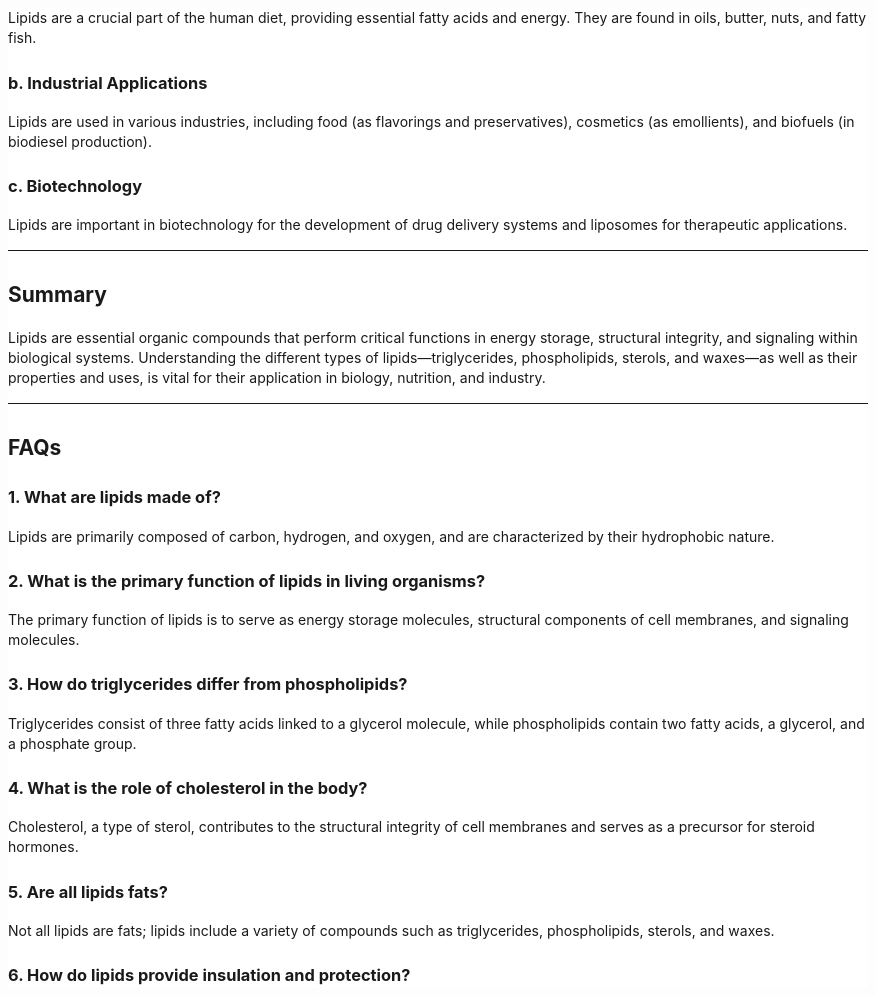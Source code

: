 Lipids are a crucial part of the human diet, providing essential fatty acids and energy. They are found in oils, butter, nuts, and fatty fish.

### b. Industrial Applications

Lipids are used in various industries, including food (as flavorings and preservatives), cosmetics (as emollients), and biofuels (in biodiesel production).

### c. Biotechnology

Lipids are important in biotechnology for the development of drug delivery systems and liposomes for therapeutic applications.

---

## Summary

Lipids are essential organic compounds that perform critical functions in energy storage, structural integrity, and signaling within biological systems. Understanding the different types of lipids—triglycerides, phospholipids, sterols, and waxes—as well as their properties and uses, is vital for their application in biology, nutrition, and industry.

---

## FAQs

### 1. What are lipids made of?

Lipids are primarily composed of carbon, hydrogen, and oxygen, and are characterized by their hydrophobic nature.

### 2. What is the primary function of lipids in living organisms?

The primary function of lipids is to serve as energy storage molecules, structural components of cell membranes, and signaling molecules.

### 3. How do triglycerides differ from phospholipids?

Triglycerides consist of three fatty acids linked to a glycerol molecule, while phospholipids contain two fatty acids, a glycerol, and a phosphate group.

### 4. What is the role of cholesterol in the body?

Cholesterol, a type of sterol, contributes to the structural integrity of cell membranes and serves as a precursor for steroid hormones.

### 5. Are all lipids fats?

Not all lipids are fats; lipids include a variety of compounds such as triglycerides, phospholipids, sterols, and waxes.

### 6. How do lipids provide insulation and protection?

